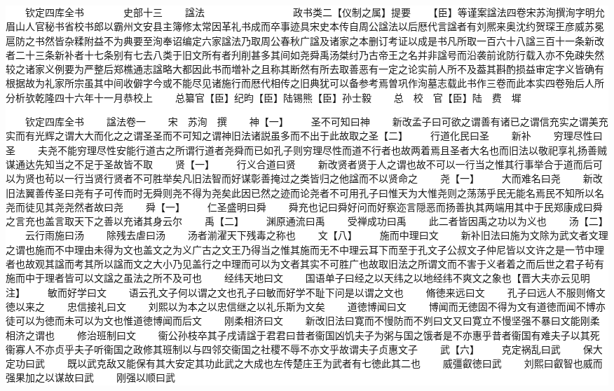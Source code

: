 　　钦定四库全书　　　　史部十三
　　諡法　　　　　　　　　政书类二【仪制之属】提要
　　【臣】等谨案諡法四卷宋苏洵撰洵字明允眉山人官秘书省校书郎以霸州文安县主簿修太常因革礼书成而卒事迹具宋史本传自周公諡法以后厯代言諡者有刘熈来奥沈约贺琛王彦威苏冕扈防之书然皆杂糅附益不为典要至洵奉诏编定六家諡法乃取周公春秋广諡及诸家之本删订考证以成是书凡所取一百六十八諡三百十一条新改者二十三条新补者十七条别有七去八类于旧文所有者刋削甚多其间如尧舜禹汤桀纣乃古帝王之名并非諡号而沿袭前讹防行载入亦不免疎失然较之诸家义例要为严整后郑樵通志諡略大都因此书而増补之且称其断然有所去取善恶有一定之论实前人所不及葢其斟酌损益审定字义皆确有根据故为礼家所宗虽其中间收僻字今或不能尽见诸施行而厯代相传之旧典犹可以备参考焉曽巩作洵墓志载此书作三卷而此本实四卷殆后人所分析欤乾隆四十六年十一月恭校上
　　总纂官【臣】纪昀【臣】陆锡熊【臣】孙士毅
　　总　校　官【臣】陆　费　墀







　　钦定四库全书
　　諡法卷一
　　宋　苏洵　撰
　　神【一】
　　圣不可知曰神
　　新改孟子曰可欲之谓善有诸已之谓信充实之谓美充实而有光辉之谓大大而化之之谓圣圣而不可知之谓神旧法诸説虽多而不出于此故取之圣【二】
　　行道化民曰圣
　　新补
　　穷理尽性曰圣
　　夫尧不能穷理尽性安能行道古之所谓行道者尧舜而已如孔子则穷理尽性而道不行者也故两着焉且圣者大名也而旧法以敬祀享礼扬善贼谋通达先知当之不足于圣故皆不取
　　贤【一】
　　行义合道曰贤
　　新改贤者贤于人之谓也故不可以一行当之惟其行事举合于道而后可以为贤也茍以一行当贤行贤者不可胜举矣凡旧法智而好谋彰善掩过之类皆归之他諡而不以贤命之
　　尧【一】
　　大而难名曰尧
　　新改旧法翼善传圣曰尧有子可传而时无舜则尧不得为尧矣此因已然之迹而论尧者不可用孔子曰惟天为大惟尧则之荡荡乎民无能名焉民不知所以名尧而徒见其尧尧然者故曰尧
　　舜【一】
　　仁圣盛明曰舜
　　舜充也记曰舜好问而好察迩言隠恶而扬善执其两端用其中于民郑康成曰舜之言充也盖言取天下之善以充诸其身云尔
　　禹【二】
　　渊原通流曰禹
　　受禅成功曰禹
　　此二者皆因禹之功以为义也
　　汤【二】
　　云行雨施曰汤
　　除残去虐曰汤
　　汤者湔濯天下残毒之称也
　　文【八】
　　施而中理曰文
　　新补旧法曰施为文除为武文者文理之谓也施而不中理由未得为文也盖文之为义广古之文王乃得当之惟其施而无不中理云耳下而至于孔文子公叔文子仲尼皆以文许之是一节中理者也故观其諡而考其所以諡而文之大小乃见盖行之中理而可以为文者其实不可胜广也故取旧法之所谓文而不害于义者着之而后世之君子茍有施而中于理者皆可以文諡之虽法之所不及可也
　　经纬天地曰文
　　国语单子曰经之以天纬之以地经纬不爽文之象也【晋大夫亦云见明注】
　　敏而好学曰文
　　语云孔文子何以谓之文也孔子曰敏而好学不耻下问是以谓之文也
　　脩徳来远曰文
　　孔子曰远人不服则脩文徳以来之
　　忠信接礼曰文
　　刘熙以为本之以忠信继之以礼乐斯为文矣
　　道徳博闻曰文
　　博闻而无徳固不得为文有道徳而闻不博亦徒可以为徳而未可以为文也惟道徳博闻而后文
　　刚柔相济曰文
　　新改旧法曰寛而不慢防而不刿曰文又曰寛立不慢坚强不暴曰文能刚柔相济之谓也
　　修治班制曰文
　　衞公孙枝卒其子戌请諡于君君曰昔者衞国凶饥夫子为粥与国之饿者是不亦惠乎昔者衞国有难夫子以其死衞寡人不亦贞乎夫子听衞国之政修其班制以与四邻交衞国之社稷不辱不亦文乎故谓夫子贞惠文子
　　武【六】
　　克定祸乱曰武
　　保大定功曰武
　　既以武克敌又能保有其大安定其功此武之大成也左传楚庄王为武者有七徳此其二也
　　威彊叡徳曰武
　　刘熙曰叡智也威而强果加之以谋故曰武
　　刚强以顺曰武